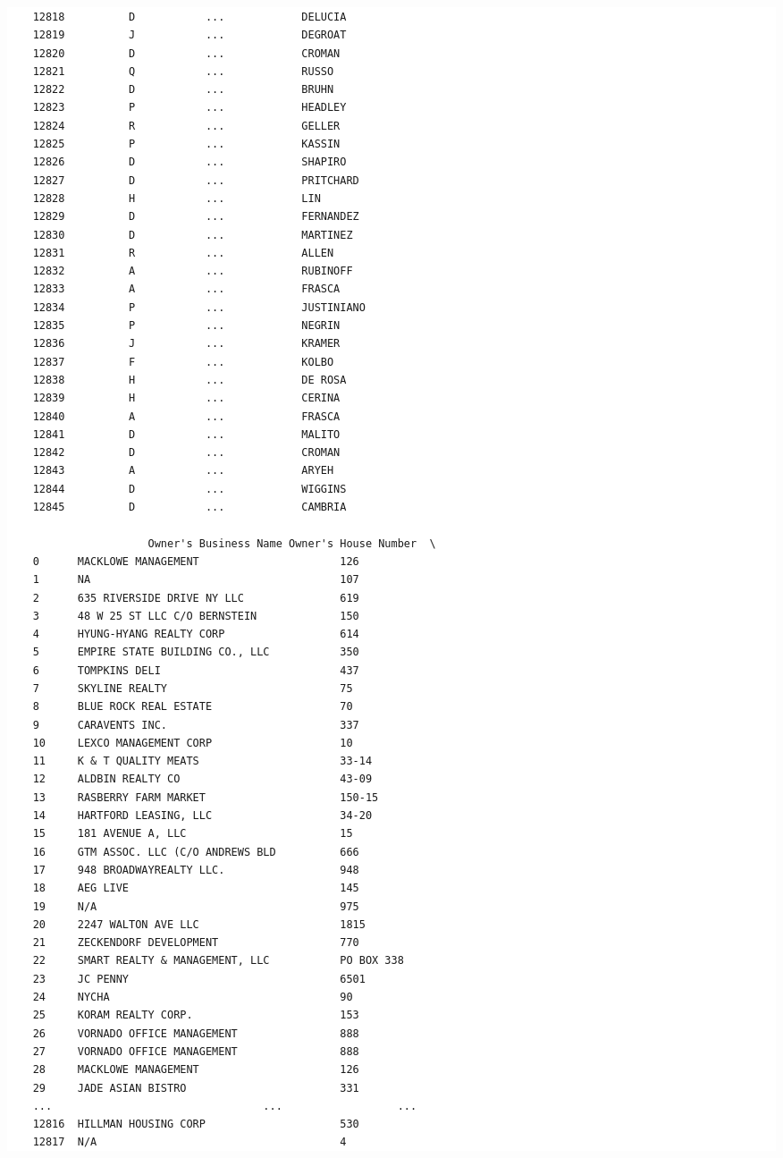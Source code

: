 ```
    12818          D           ...            DELUCIA                          
    12819          J           ...            DEGROAT                          
    12820          D           ...            CROMAN                           
    12821          Q           ...            RUSSO                            
    12822          D           ...            BRUHN                            
    12823          P           ...            HEADLEY                          
    12824          R           ...            GELLER                           
    12825          P           ...            KASSIN                           
    12826          D           ...            SHAPIRO                          
    12827          D           ...            PRITCHARD                        
    12828          H           ...            LIN                              
    12829          D           ...            FERNANDEZ                        
    12830          D           ...            MARTINEZ                         
    12831          R           ...            ALLEN                            
    12832          A           ...            RUBINOFF                         
    12833          A           ...            FRASCA                           
    12834          P           ...            JUSTINIANO                       
    12835          P           ...            NEGRIN                           
    12836          J           ...            KRAMER                           
    12837          F           ...            KOLBO                            
    12838          H           ...            DE ROSA                          
    12839          H           ...            CERINA                           
    12840          A           ...            FRASCA                           
    12841          D           ...            MALITO                           
    12842          D           ...            CROMAN                           
    12843          A           ...            ARYEH                            
    12844          D           ...            WIGGINS                          
    12845          D           ...            CAMBRIA                          
    
                      Owner's Business Name Owner's House Number  \
    0      MACKLOWE MANAGEMENT                      126            
    1      NA                                       107            
    2      635 RIVERSIDE DRIVE NY LLC               619            
    3      48 W 25 ST LLC C/O BERNSTEIN             150            
    4      HYUNG-HYANG REALTY CORP                  614            
    5      EMPIRE STATE BUILDING CO., LLC           350            
    6      TOMPKINS DELI                            437            
    7      SKYLINE REALTY                           75             
    8      BLUE ROCK REAL ESTATE                    70             
    9      CARAVENTS INC.                           337            
    10     LEXCO MANAGEMENT CORP                    10             
    11     K & T QUALITY MEATS                      33-14          
    12     ALDBIN REALTY CO                         43-09          
    13     RASBERRY FARM MARKET                     150-15         
    14     HARTFORD LEASING, LLC                    34-20          
    15     181 AVENUE A, LLC                        15             
    16     GTM ASSOC. LLC (C/O ANDREWS BLD          666            
    17     948 BROADWAYREALTY LLC.                  948            
    18     AEG LIVE                                 145            
    19     N/A                                      975            
    20     2247 WALTON AVE LLC                      1815           
    21     ZECKENDORF DEVELOPMENT                   770            
    22     SMART REALTY & MANAGEMENT, LLC           PO BOX 338     
    23     JC PENNY                                 6501           
    24     NYCHA                                    90             
    25     KORAM REALTY CORP.                       153            
    26     VORNADO OFFICE MANAGEMENT                888            
    27     VORNADO OFFICE MANAGEMENT                888            
    28     MACKLOWE MANAGEMENT                      126            
    29     JADE ASIAN BISTRO                        331            
    ...                                 ...                  ...   
    12816  HILLMAN HOUSING CORP                     530            
    12817  N/A                                      4              
```